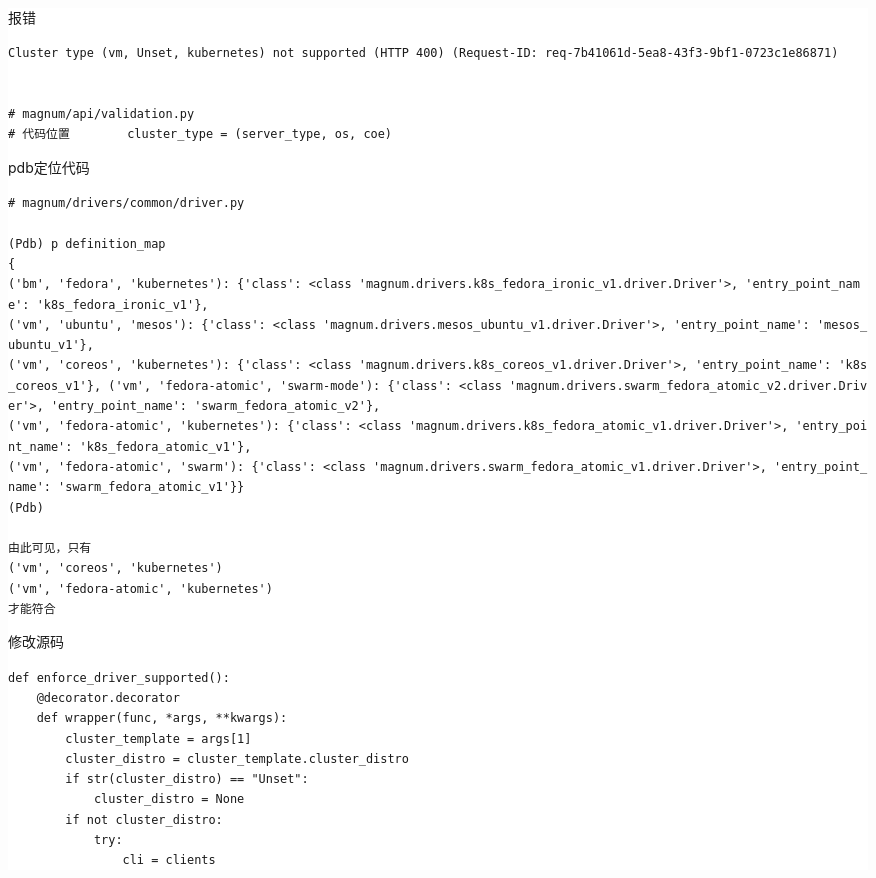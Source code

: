 

报错

```
Cluster type (vm, Unset, kubernetes) not supported (HTTP 400) (Request-ID: req-7b41061d-5ea8-43f3-9bf1-0723c1e86871)


# magnum/api/validation.py
# 代码位置        cluster_type = (server_type, os, coe)
```



pdb定位代码

```
# magnum/drivers/common/driver.py

(Pdb) p definition_map
{
('bm', 'fedora', 'kubernetes'): {'class': <class 'magnum.drivers.k8s_fedora_ironic_v1.driver.Driver'>, 'entry_point_name': 'k8s_fedora_ironic_v1'}, 
('vm', 'ubuntu', 'mesos'): {'class': <class 'magnum.drivers.mesos_ubuntu_v1.driver.Driver'>, 'entry_point_name': 'mesos_ubuntu_v1'}, 
('vm', 'coreos', 'kubernetes'): {'class': <class 'magnum.drivers.k8s_coreos_v1.driver.Driver'>, 'entry_point_name': 'k8s_coreos_v1'}, ('vm', 'fedora-atomic', 'swarm-mode'): {'class': <class 'magnum.drivers.swarm_fedora_atomic_v2.driver.Driver'>, 'entry_point_name': 'swarm_fedora_atomic_v2'}, 
('vm', 'fedora-atomic', 'kubernetes'): {'class': <class 'magnum.drivers.k8s_fedora_atomic_v1.driver.Driver'>, 'entry_point_name': 'k8s_fedora_atomic_v1'}, 
('vm', 'fedora-atomic', 'swarm'): {'class': <class 'magnum.drivers.swarm_fedora_atomic_v1.driver.Driver'>, 'entry_point_name': 'swarm_fedora_atomic_v1'}}
(Pdb) 

由此可见，只有
('vm', 'coreos', 'kubernetes')
('vm', 'fedora-atomic', 'kubernetes')
才能符合
```



修改源码

```
def enforce_driver_supported():
    @decorator.decorator
    def wrapper(func, *args, **kwargs):
        cluster_template = args[1]
        cluster_distro = cluster_template.cluster_distro
        if str(cluster_distro) == "Unset":
            cluster_distro = None
        if not cluster_distro:
            try:
                cli = clients
```
